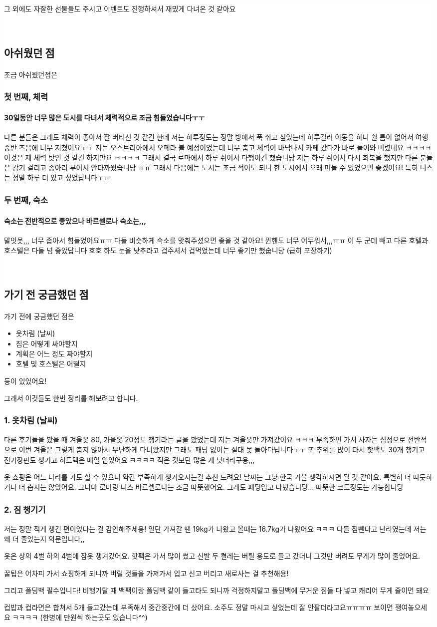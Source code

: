 그 외에도 자잘한 선물들도 주시고 이벤트도 진행하셔서 재밌게 다녀온 것 같아요

<br/>

## 아쉬웠던 점
조금 아쉬웠던점은

### 첫 번째, 체력
#### 30일동안 너무 많은 도시를 다녀서 체력적으로 조금 힘들었습니다ㅜㅜ
다른 분들은 그래도 체력이 좋아서 잘 버티신 것 같긴 한데 저는 하루정도는 정말 방에서 푹 쉬고 싶었는데 하루걸러 이동을 하니 쉴 틈이 없어서 여행 중반 즈음에 너무 지쳤어요ㅜㅜ 저는 오스트리아에서 오페라 볼 예정이었는데 너무 춥고 체력이 바닥나서 카페 갔다가 바로 들어와 버렸네요 ㅋㅋㅋㅋ 이것은 제 체력 탓인 것 같긴 하지만요 ㅋㅋㅋㅋ 그래서 결국 로마에서 하루 쉬어서 다행이긴 했습니당 저는 하루 쉬어서 다시 회복을 했지만 다른 분들은 감기 걸리고 종아리 부어서 안타까웠습니당 ㅠㅠ 그래서 다음에는 도시는 조금 적어도 되니 한 도시에서 오래 머물 수 있었으면 좋겠어요! 특히 니스는 정말 하루 더 있고 싶었답니다ㅜㅠ
### 두 번째, 숙소
#### 숙소는 전반적으로 좋았으나 바르셀로나 숙소는,,, 
말잇못,,, 너무 좁아서 힘들었어요ㅠㅠ 다들 비슷하게 숙소를 맞춰주셨으면 좋을 것 같아요! 뮌헨도 너무 어두워서,,,ㅠㅠ 이 두 군데 빼고 다른 호텔과 호스텔은 다들 넘 좋았답니다 호호 하도 눈을 낮추라고 겁주셔서 겁먹었는데 너무 좋기만 했숩니당 (급히 포장하기)

<br/>

## 가기 전 궁금했던 점
가기 전에 궁금했던 점은
- 옷차림 (날씨)
- 짐은 어떻게 싸야할지
- 계획은 어느 정도 짜야할지
- 호텔 및 호스텔은 어떨지

등이 있었어요!

그래서 이것들도 한번 정리를 해보려고 합니다.

### 1. 옷차림 (날씨)

다른 후기들을 봤을 때 겨울옷 80, 가을옷 20정도 챙기라는 글을 봤었는데 저는 겨울옷만 가져갔어요 ㅋㅋㅋ 부족하면 가서 사자는 심정으로 전반적으로 이번 겨울은 그렇게 춥지 않아서 무난하게 다녀왔지만 그래도 패딩 없이는 절대 못 돌아다닙니다ㅜㅜ 또 추위를 많이 타서 핫팩도 30개 챙기고 전기장판도 챙기고 히트택은 매일 입었어요 ㅋㅋㅋㅋ 적은 것보단 많은 게 낫더라구용,,,

옷 쇼핑은 어느 나라를 가도 할 수 있으니 약간 부족하게 챙겨오시는걸 추천 드려요! 날씨는 그냥 한국 겨울 생각하시면 될 것 같아요. 특별히 더 따듯하거나 더 춥지는 않았어요. 그나마 로마랑 니스 바르셀로나는 조금 따뜻했어요. 그래도 패딩입고 다녔습니당... 따뜻한 코트정도는 가능합니당

### 2. 짐 챙기기

저는 정말 적게 챙긴 편이었다는 걸 감안해주세용! 일단 가져갈 땐 19kg가 나왔고 올때는 16.7kg가 나왔어요 ㅋㅋㅋ 다들 짐뺀다고 난리였는데 저는 왜 더 줄었는지 의문입니다,,

옷은 상의 4벌 하의 4벌에 잠옷 챙겨갔어요. 핫팩은 가서 많이 썼고 신발 두 켤레는 버릴 용도로 들고 갔더니 그것만 버려도 무게가 많이 줄었어요.

꿀팁은 어차피 가서 쇼핑하게 되니까 버릴 것들을 가져가서 입고 신고 버리고 새로사는 걸 추천해용!

그리고 폴딩백 필수입니다! 비행기탈 때 백팩이랑 폴딩백 같이 들고타도 되니까 걱정하지말고 폴딩백에 무거운 짐들 다 넣고 캐리어 무게 줄이면 돼요

컵밥과 컵라면은 합쳐서 5개 들고갔는데 부족해서 중간중간에 더 샀어요. 소주도 정말 마시고 싶었는데 잘 안팔더라고요ㅠㅠㅠㅠ 보이면 쟁여놓으세요 ㅋㅋㅋㅋ (한병에 만원씩 하는곳도 있습니다^^)
